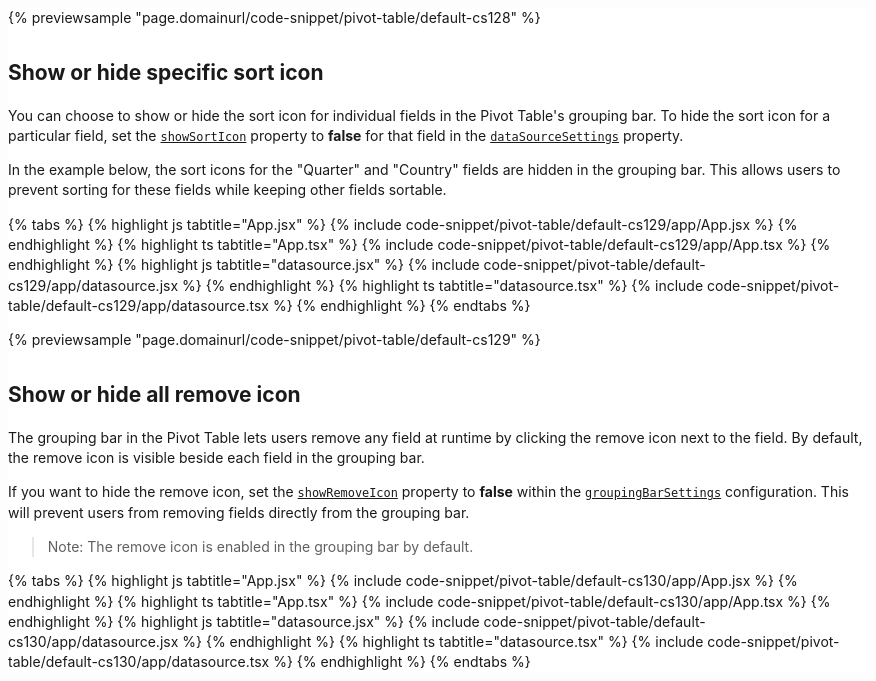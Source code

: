 {% previewsample "page.domainurl/code-snippet/pivot-table/default-cs128" %}

## Show or hide specific sort icon

You can choose to show or hide the sort icon for individual fields in the Pivot Table's grouping bar. To hide the sort icon for a particular field, set the [`showSortIcon`](https://ej2.syncfusion.com/react/documentation/api/pivotview/fieldOptionsModel/#showsorticon) property to **false** for that field in the [`dataSourceSettings`](https://ej2.syncfusion.com/react/documentation/api/pivotview/dataSourceSettings/) property.

In the example below, the sort icons for the "Quarter" and "Country" fields are hidden in the grouping bar. This allows users to prevent sorting for these fields while keeping other fields sortable.

{% tabs %}
{% highlight js tabtitle="App.jsx" %}
{% include code-snippet/pivot-table/default-cs129/app/App.jsx %}
{% endhighlight %}
{% highlight ts tabtitle="App.tsx" %}
{% include code-snippet/pivot-table/default-cs129/app/App.tsx %}
{% endhighlight %}
{% highlight js tabtitle="datasource.jsx" %}
{% include code-snippet/pivot-table/default-cs129/app/datasource.jsx %}
{% endhighlight %}
{% highlight ts tabtitle="datasource.tsx" %}
{% include code-snippet/pivot-table/default-cs129/app/datasource.tsx %}
{% endhighlight %}
{% endtabs %}

{% previewsample "page.domainurl/code-snippet/pivot-table/default-cs129" %}

## Show or hide all remove icon

The grouping bar in the Pivot Table lets users remove any field at runtime by clicking the remove icon next to the field. By default, the remove icon is visible beside each field in the grouping bar. 

If you want to hide the remove icon, set the [`showRemoveIcon`](https://ej2.syncfusion.com/react/documentation/api/pivotview/groupingBarSettingsModel/#showremoveicon) property to **false** within the [`groupingBarSettings`](https://ej2.syncfusion.com/react/documentation/api/pivotview/#groupingbarsettings) configuration. This will prevent users from removing fields directly from the grouping bar.

> Note: The remove icon is enabled in the grouping bar by default.

{% tabs %}
{% highlight js tabtitle="App.jsx" %}
{% include code-snippet/pivot-table/default-cs130/app/App.jsx %}
{% endhighlight %}
{% highlight ts tabtitle="App.tsx" %}
{% include code-snippet/pivot-table/default-cs130/app/App.tsx %}
{% endhighlight %}
{% highlight js tabtitle="datasource.jsx" %}
{% include code-snippet/pivot-table/default-cs130/app/datasource.jsx %}
{% endhighlight %}
{% highlight ts tabtitle="datasource.tsx" %}
{% include code-snippet/pivot-table/default-cs130/app/datasource.tsx %}
{% endhighlight %}
{% endtabs %}

